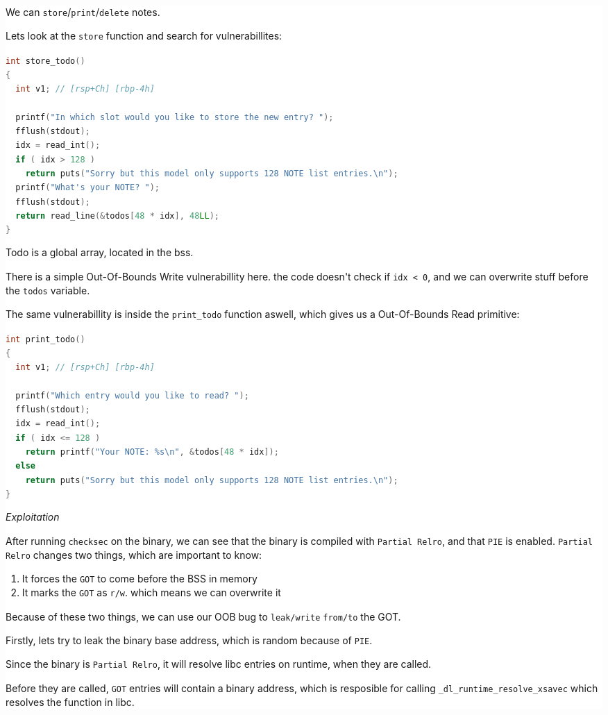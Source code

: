 We can `store`/`print`/`delete` notes.

Lets look at the `store` function and search for vulnerabillites:
```c
int store_todo()
{
  int v1; // [rsp+Ch] [rbp-4h]

  printf("In which slot would you like to store the new entry? ");
  fflush(stdout);
  idx = read_int();
  if ( idx > 128 )
    return puts("Sorry but this model only supports 128 NOTE list entries.\n");
  printf("What's your NOTE? ");
  fflush(stdout);
  return read_line(&todos[48 * idx], 48LL);
}
```

Todo is a global array, located in the bss.

There is a simple Out-Of-Bounds Write vulnerabillity here. the code doesn't check if `idx < 0`, and we can overwrite stuff before the `todos` variable.

The same vulnerabillity is inside the `print_todo` function aswell, which gives us a Out-Of-Bounds Read primitive:

```c
int print_todo()
{
  int v1; // [rsp+Ch] [rbp-4h]

  printf("Which entry would you like to read? ");
  fflush(stdout);
  idx = read_int();
  if ( idx <= 128 )
    return printf("Your NOTE: %s\n", &todos[48 * idx]);
  else
    return puts("Sorry but this model only supports 128 NOTE list entries.\n");
}
```

 *Exploitation*

After running `checksec` on the binary, we can see that the binary is compiled with `Partial Relro`, and that `PIE` is enabled.
`Partial Relro` changes two things, which are important to know:
  1. It forces the `GOT` to come before the BSS in memory
  2. It marks the `GOT` as `r/w`. which means we can overwrite it

Because of these two things, we can use our OOB bug to `leak/write` `from/to` the GOT.

Firstly, lets try to leak the binary base address, which is random because of `PIE`.

Since the binary is `Partial Relro`, it will resolve libc entries on runtime, when they are called.

Before they are called, `GOT` entries will contain a binary address, which is resposible for calling `_dl_runtime_resolve_xsavec` which resolves the function in libc.
